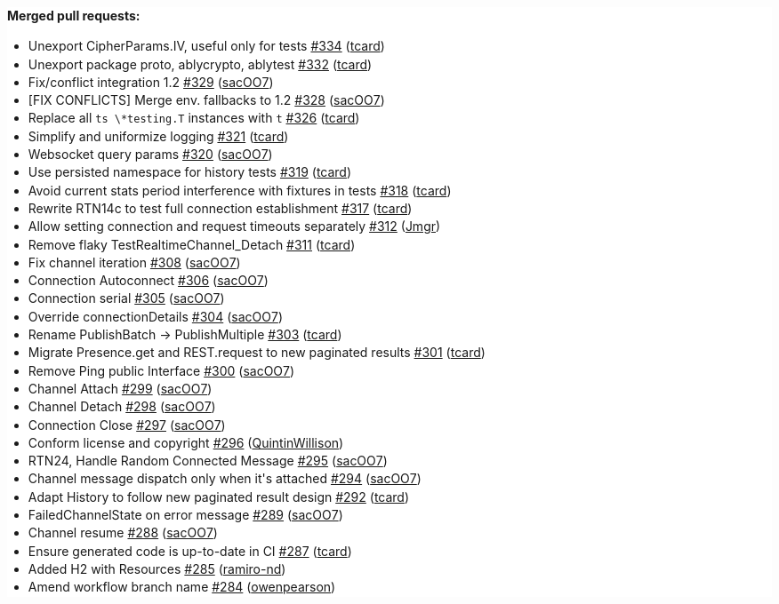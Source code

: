 **Merged pull requests:**

- Unexport CipherParams.IV, useful only for tests [\#334](https://github.com/ably/ably-go/pull/334) ([tcard](https://github.com/tcard))
- Unexport package proto, ablycrypto, ablytest [\#332](https://github.com/ably/ably-go/pull/332) ([tcard](https://github.com/tcard))
- Fix/conflict integration 1.2 [\#329](https://github.com/ably/ably-go/pull/329) ([sacOO7](https://github.com/sacOO7))
- \[FIX CONFLICTS\] Merge env. fallbacks to 1.2 [\#328](https://github.com/ably/ably-go/pull/328) ([sacOO7](https://github.com/sacOO7))
- Replace all `ts \*testing.T` instances with `t` [\#326](https://github.com/ably/ably-go/pull/326) ([tcard](https://github.com/tcard))
- Simplify and uniformize logging [\#321](https://github.com/ably/ably-go/pull/321) ([tcard](https://github.com/tcard))
- Websocket query params [\#320](https://github.com/ably/ably-go/pull/320) ([sacOO7](https://github.com/sacOO7))
- Use persisted namespace for history tests [\#319](https://github.com/ably/ably-go/pull/319) ([tcard](https://github.com/tcard))
- Avoid current stats period interference with fixtures in tests [\#318](https://github.com/ably/ably-go/pull/318) ([tcard](https://github.com/tcard))
- Rewrite RTN14c to test full connection establishment [\#317](https://github.com/ably/ably-go/pull/317) ([tcard](https://github.com/tcard))
- Allow setting connection and request timeouts separately [\#312](https://github.com/ably/ably-go/pull/312) ([Jmgr](https://github.com/Jmgr))
- Remove flaky TestRealtimeChannel\_Detach [\#311](https://github.com/ably/ably-go/pull/311) ([tcard](https://github.com/tcard))
- Fix channel iteration [\#308](https://github.com/ably/ably-go/pull/308) ([sacOO7](https://github.com/sacOO7))
- Connection Autoconnect [\#306](https://github.com/ably/ably-go/pull/306) ([sacOO7](https://github.com/sacOO7))
- Connection serial [\#305](https://github.com/ably/ably-go/pull/305) ([sacOO7](https://github.com/sacOO7))
- Override connectionDetails [\#304](https://github.com/ably/ably-go/pull/304) ([sacOO7](https://github.com/sacOO7))
- Rename PublishBatch -\> PublishMultiple [\#303](https://github.com/ably/ably-go/pull/303) ([tcard](https://github.com/tcard))
- Migrate Presence.get and REST.request to new paginated results [\#301](https://github.com/ably/ably-go/pull/301) ([tcard](https://github.com/tcard))
- Remove Ping public Interface [\#300](https://github.com/ably/ably-go/pull/300) ([sacOO7](https://github.com/sacOO7))
- Channel Attach [\#299](https://github.com/ably/ably-go/pull/299) ([sacOO7](https://github.com/sacOO7))
- Channel Detach [\#298](https://github.com/ably/ably-go/pull/298) ([sacOO7](https://github.com/sacOO7))
- Connection Close [\#297](https://github.com/ably/ably-go/pull/297) ([sacOO7](https://github.com/sacOO7))
- Conform license and copyright [\#296](https://github.com/ably/ably-go/pull/296) ([QuintinWillison](https://github.com/QuintinWillison))
- RTN24, Handle Random Connected Message [\#295](https://github.com/ably/ably-go/pull/295) ([sacOO7](https://github.com/sacOO7))
- Channel message dispatch only when it's attached [\#294](https://github.com/ably/ably-go/pull/294) ([sacOO7](https://github.com/sacOO7))
- Adapt History to follow new paginated result design [\#292](https://github.com/ably/ably-go/pull/292) ([tcard](https://github.com/tcard))
- FailedChannelState on error message [\#289](https://github.com/ably/ably-go/pull/289) ([sacOO7](https://github.com/sacOO7))
- Channel resume [\#288](https://github.com/ably/ably-go/pull/288) ([sacOO7](https://github.com/sacOO7))
- Ensure generated code is up-to-date in CI [\#287](https://github.com/ably/ably-go/pull/287) ([tcard](https://github.com/tcard))
- Added H2 with Resources [\#285](https://github.com/ably/ably-go/pull/285) ([ramiro-nd](https://github.com/ramiro-nd))
- Amend workflow branch name [\#284](https://github.com/ably/ably-go/pull/284) ([owenpearson](https://github.com/owenpearson))
